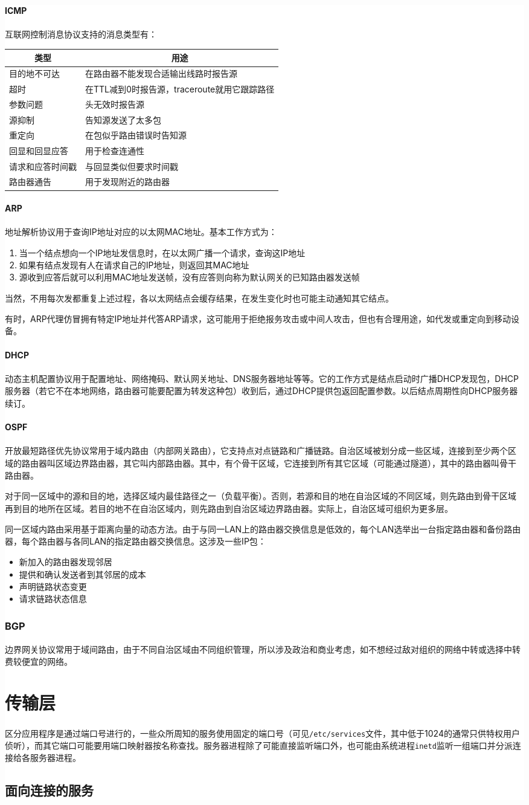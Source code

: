 #### ICMP

互联网控制消息协议支持的消息类型有：

类型|用途
---|---
目的地不可达|在路由器不能发现合适输出线路时报告源
超时|在TTL减到0时报告源，traceroute就用它跟踪路径
参数问题|头无效时报告源
源抑制|告知源发送了太多包
重定向|在包似乎路由错误时告知源
回显和回显应答|用于检查连通性
请求和应答时间戳|与回显类似但要求时间戳
路由器通告|用于发现附近的路由器

#### ARP

地址解析协议用于查询IP地址对应的以太网MAC地址。基本工作方式为：
1. 当一个结点想向一个IP地址发信息时，在以太网广播一个请求，查询这IP地址
2. 如果有结点发现有人在请求自己的IP地址，则返回其MAC地址
3. 源收到应答后就可以利用MAC地址发送帧，没有应答则向称为默认网关的已知路由器发送帧

当然，不用每次发都重复上述过程，各以太网结点会缓存结果，在发生变化时也可能主动通知其它结点。

有时，ARP代理仿冒拥有特定IP地址并代答ARP请求，这可能用于拒绝报务攻击或中间人攻击，但也有合理用途，如代发或重定向到移动设备。

#### DHCP

动态主机配置协议用于配置地址、网络掩码、默认网关地址、DNS服务器地址等等。它的工作方式是结点启动时广播DHCP发现包，DHCP服务器（若它不在本地网络，路由器可能要配置为转发这种包）收到后，通过DHCP提供包返回配置参数。以后结点周期性向DHCP服务器续订。

#### OSPF

开放最短路径优先协议常用于域内路由（内部网关路由），它支持点对点链路和广播链路。自治区域被划分成一些区域，连接到至少两个区域的路由器叫区域边界路由器，其它叫内部路由器。其中，有个骨干区域，它连接到所有其它区域（可能通过隧道），其中的路由器叫骨干路由器。

对于同一区域中的源和目的地，选择区域内最佳路径之一（负载平衡）。否则，若源和目的地在自治区域的不同区域，则先路由到骨干区域再到目的地所在区域。若目的地不在自治区域内，则先路由到自治区域边界路由器。实际上，自治区域可组织为更多层。

同一区域内路由采用基于距离向量的动态方法。由于与同一LAN上的路由器交换信息是低效的，每个LAN选举出一台指定路由器和备份路由器，每个路由器与各同LAN的指定路由器交换信息。这涉及一些IP包：
- 新加入的路由器发现邻居
- 提供和确认发送者到其邻居的成本
- 声明链路状态变更
- 请求链路状态信息

### BGP

边界网关协议常用于域间路由，由于不同自治区域由不同组织管理，所以涉及政治和商业考虑，如不想经过敌对组织的网络中转或选择中转费较便宜的网络。

# 传输层

区分应用程序是通过端口号进行的，一些众所周知的服务使用固定的端口号（可见`/etc/services`文件，其中低于1024的通常只供特权用户侦听），而其它端口可能要用端口映射器按名称查找。服务器进程除了可能直接监听端口外，也可能由系统进程`inetd`监听一组端口并分派连接给各服务器进程。

## 面向连接的服务
